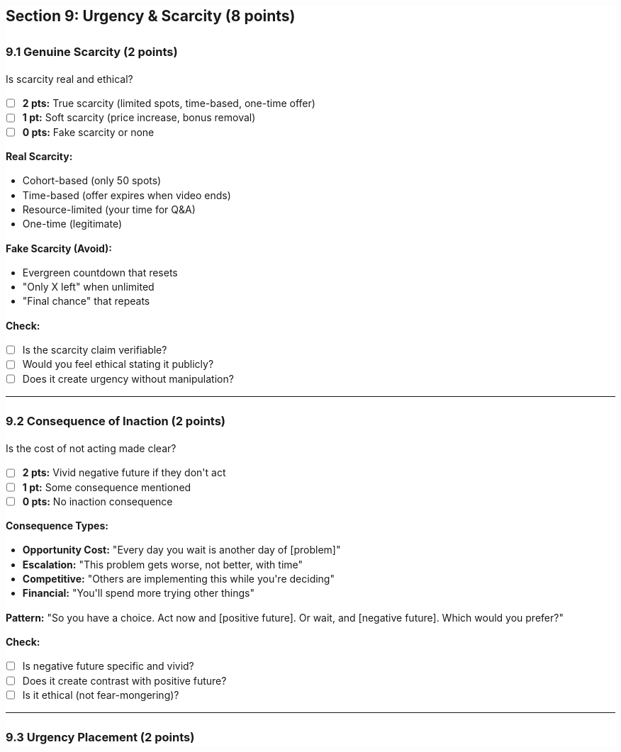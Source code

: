 
## Section 9: Urgency & Scarcity (8 points)

### 9.1 Genuine Scarcity (2 points)

Is scarcity real and ethical?

- [ ] **2 pts:** True scarcity (limited spots, time-based, one-time offer)
- [ ] **1 pt:** Soft scarcity (price increase, bonus removal)
- [ ] **0 pts:** Fake scarcity or none

**Real Scarcity:**
- Cohort-based (only 50 spots)
- Time-based (offer expires when video ends)
- Resource-limited (your time for Q&A)
- One-time (legitimate)

**Fake Scarcity (Avoid):**
- Evergreen countdown that resets
- "Only X left" when unlimited
- "Final chance" that repeats

**Check:**
- [ ] Is the scarcity claim verifiable?
- [ ] Would you feel ethical stating it publicly?
- [ ] Does it create urgency without manipulation?

---

### 9.2 Consequence of Inaction (2 points)

Is the cost of not acting made clear?

- [ ] **2 pts:** Vivid negative future if they don't act
- [ ] **1 pt:** Some consequence mentioned
- [ ] **0 pts:** No inaction consequence

**Consequence Types:**
- **Opportunity Cost:** "Every day you wait is another day of [problem]"
- **Escalation:** "This problem gets worse, not better, with time"
- **Competitive:** "Others are implementing this while you're deciding"
- **Financial:** "You'll spend more trying other things"

**Pattern:**
"So you have a choice. Act now and [positive future]. Or wait, and [negative future]. Which would you prefer?"

**Check:**
- [ ] Is negative future specific and vivid?
- [ ] Does it create contrast with positive future?
- [ ] Is it ethical (not fear-mongering)?

---

### 9.3 Urgency Placement (2 points)
